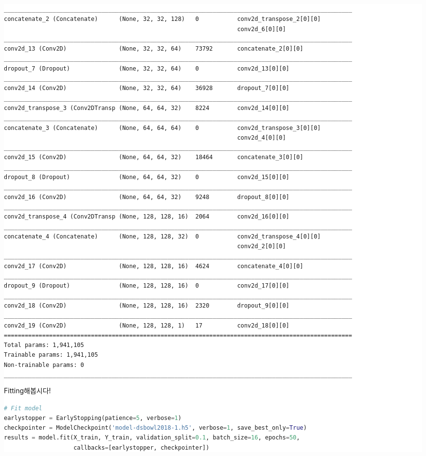    ____________________________________________________________________________________________________
    concatenate_2 (Concatenate)      (None, 32, 32, 128)   0           conv2d_transpose_2[0][0]         
                                                                       conv2d_6[0][0]                   
    ____________________________________________________________________________________________________
    conv2d_13 (Conv2D)               (None, 32, 32, 64)    73792       concatenate_2[0][0]              
    ____________________________________________________________________________________________________
    dropout_7 (Dropout)              (None, 32, 32, 64)    0           conv2d_13[0][0]                  
    ____________________________________________________________________________________________________
    conv2d_14 (Conv2D)               (None, 32, 32, 64)    36928       dropout_7[0][0]                  
    ____________________________________________________________________________________________________
    conv2d_transpose_3 (Conv2DTransp (None, 64, 64, 32)    8224        conv2d_14[0][0]                  
    ____________________________________________________________________________________________________
    concatenate_3 (Concatenate)      (None, 64, 64, 64)    0           conv2d_transpose_3[0][0]         
                                                                       conv2d_4[0][0]                   
    ____________________________________________________________________________________________________
    conv2d_15 (Conv2D)               (None, 64, 64, 32)    18464       concatenate_3[0][0]              
    ____________________________________________________________________________________________________
    dropout_8 (Dropout)              (None, 64, 64, 32)    0           conv2d_15[0][0]                  
    ____________________________________________________________________________________________________
    conv2d_16 (Conv2D)               (None, 64, 64, 32)    9248        dropout_8[0][0]                  
    ____________________________________________________________________________________________________
    conv2d_transpose_4 (Conv2DTransp (None, 128, 128, 16)  2064        conv2d_16[0][0]                  
    ____________________________________________________________________________________________________
    concatenate_4 (Concatenate)      (None, 128, 128, 32)  0           conv2d_transpose_4[0][0]         
                                                                       conv2d_2[0][0]                   
    ____________________________________________________________________________________________________
    conv2d_17 (Conv2D)               (None, 128, 128, 16)  4624        concatenate_4[0][0]              
    ____________________________________________________________________________________________________
    dropout_9 (Dropout)              (None, 128, 128, 16)  0           conv2d_17[0][0]                  
    ____________________________________________________________________________________________________
    conv2d_18 (Conv2D)               (None, 128, 128, 16)  2320        dropout_9[0][0]                  
    ____________________________________________________________________________________________________
    conv2d_19 (Conv2D)               (None, 128, 128, 1)   17          conv2d_18[0][0]                  
    ====================================================================================================
    Total params: 1,941,105
    Trainable params: 1,941,105
    Non-trainable params: 0
    ____________________________________________________________________________________________________


Fitting해봅시다!


```python
# Fit model
earlystopper = EarlyStopping(patience=5, verbose=1)
checkpointer = ModelCheckpoint('model-dsbowl2018-1.h5', verbose=1, save_best_only=True)
results = model.fit(X_train, Y_train, validation_split=0.1, batch_size=16, epochs=50, 
                    callbacks=[earlystopper, checkpointer])
```
